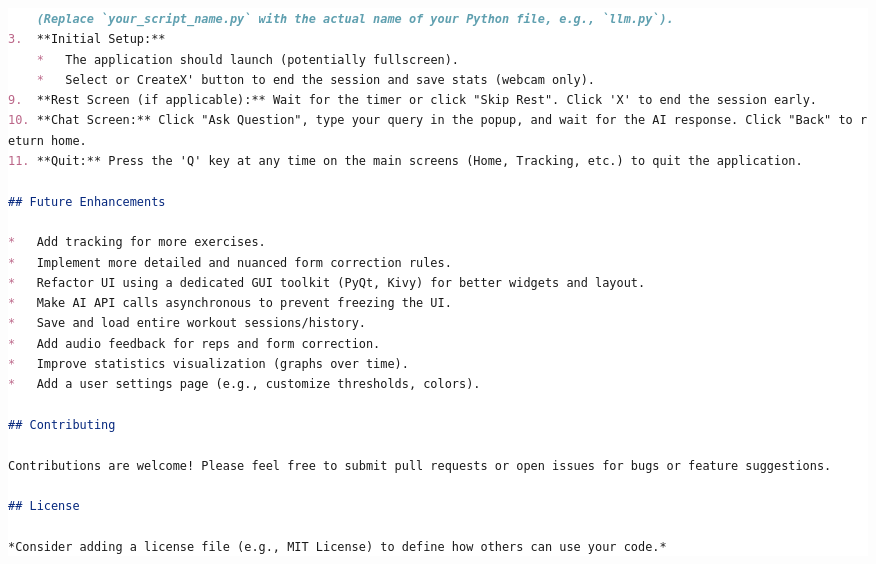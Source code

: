 ```markdown
    (Replace `your_script_name.py` with the actual name of your Python file, e.g., `llm.py`).
3.  **Initial Setup:**
    *   The application should launch (potentially fullscreen).
    *   Select or CreateX' button to end the session and save stats (webcam only).
9.  **Rest Screen (if applicable):** Wait for the timer or click "Skip Rest". Click 'X' to end the session early.
10. **Chat Screen:** Click "Ask Question", type your query in the popup, and wait for the AI response. Click "Back" to return home.
11. **Quit:** Press the 'Q' key at any time on the main screens (Home, Tracking, etc.) to quit the application.

## Future Enhancements

*   Add tracking for more exercises.
*   Implement more detailed and nuanced form correction rules.
*   Refactor UI using a dedicated GUI toolkit (PyQt, Kivy) for better widgets and layout.
*   Make AI API calls asynchronous to prevent freezing the UI.
*   Save and load entire workout sessions/history.
*   Add audio feedback for reps and form correction.
*   Improve statistics visualization (graphs over time).
*   Add a user settings page (e.g., customize thresholds, colors).

## Contributing

Contributions are welcome! Please feel free to submit pull requests or open issues for bugs or feature suggestions.

## License

*Consider adding a license file (e.g., MIT License) to define how others can use your code.*
